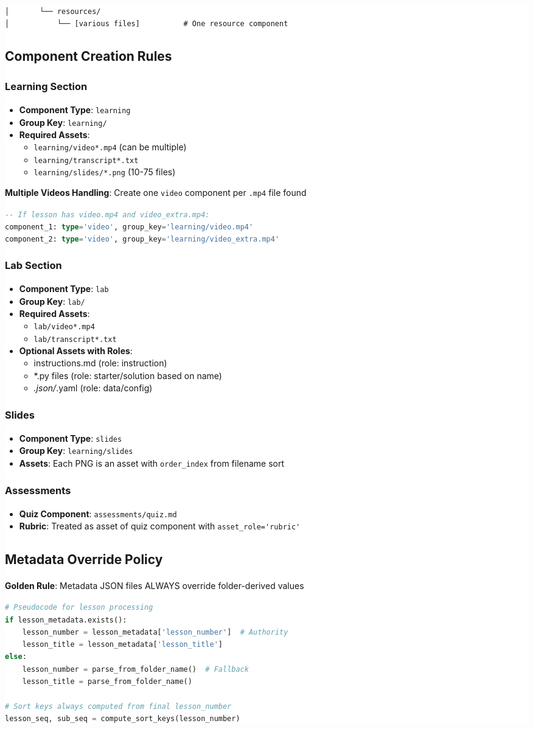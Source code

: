 ```
│       └── resources/
│           └── [various files]          # One resource component
```

## Component Creation Rules

### Learning Section
- **Component Type**: `learning`
- **Group Key**: `learning/`
- **Required Assets**:
  - `learning/video*.mp4` (can be multiple)
  - `learning/transcript*.txt`
  - `learning/slides/*.png` (10-75 files)

**Multiple Videos Handling**: Create one `video` component per `.mp4` file found
```sql
-- If lesson has video.mp4 and video_extra.mp4:
component_1: type='video', group_key='learning/video.mp4'
component_2: type='video', group_key='learning/video_extra.mp4'
```

### Lab Section  
- **Component Type**: `lab`
- **Group Key**: `lab/`
- **Required Assets**:
  - `lab/video*.mp4`
  - `lab/transcript*.txt`
- **Optional Assets with Roles**:
  - instructions.md (role: instruction)
  - *.py files (role: starter/solution based on name)
  - *.json/*.yaml (role: data/config)

### Slides
- **Component Type**: `slides`
- **Group Key**: `learning/slides`
- **Assets**: Each PNG is an asset with `order_index` from filename sort

### Assessments
- **Quiz Component**: `assessments/quiz.md`
- **Rubric**: Treated as asset of quiz component with `asset_role='rubric'`

## Metadata Override Policy

**Golden Rule**: Metadata JSON files ALWAYS override folder-derived values

```python
# Pseudocode for lesson processing
if lesson_metadata.exists():
    lesson_number = lesson_metadata['lesson_number']  # Authority
    lesson_title = lesson_metadata['lesson_title']
else:
    lesson_number = parse_from_folder_name()  # Fallback
    lesson_title = parse_from_folder_name()

# Sort keys always computed from final lesson_number
lesson_seq, sub_seq = compute_sort_keys(lesson_number)
```
